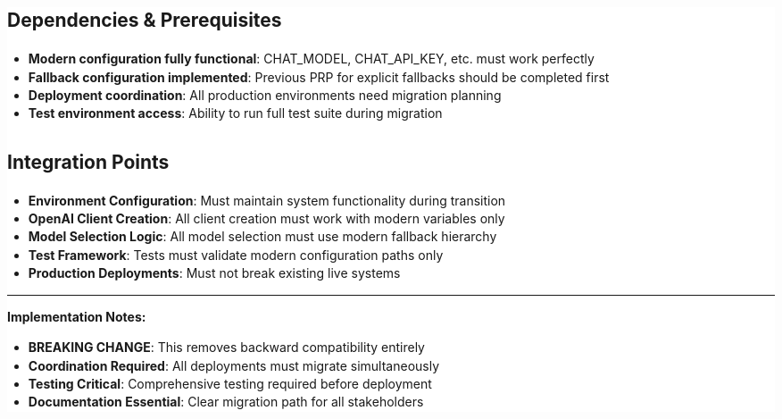 ## Dependencies & Prerequisites

- **Modern configuration fully functional**: CHAT_MODEL, CHAT_API_KEY, etc. must work perfectly
- **Fallback configuration implemented**: Previous PRP for explicit fallbacks should be completed first
- **Deployment coordination**: All production environments need migration planning
- **Test environment access**: Ability to run full test suite during migration

## Integration Points

- **Environment Configuration**: Must maintain system functionality during transition
- **OpenAI Client Creation**: All client creation must work with modern variables only
- **Model Selection Logic**: All model selection must use modern fallback hierarchy
- **Test Framework**: Tests must validate modern configuration paths only
- **Production Deployments**: Must not break existing live systems

---

**Implementation Notes:**
- **BREAKING CHANGE**: This removes backward compatibility entirely
- **Coordination Required**: All deployments must migrate simultaneously
- **Testing Critical**: Comprehensive testing required before deployment
- **Documentation Essential**: Clear migration path for all stakeholders